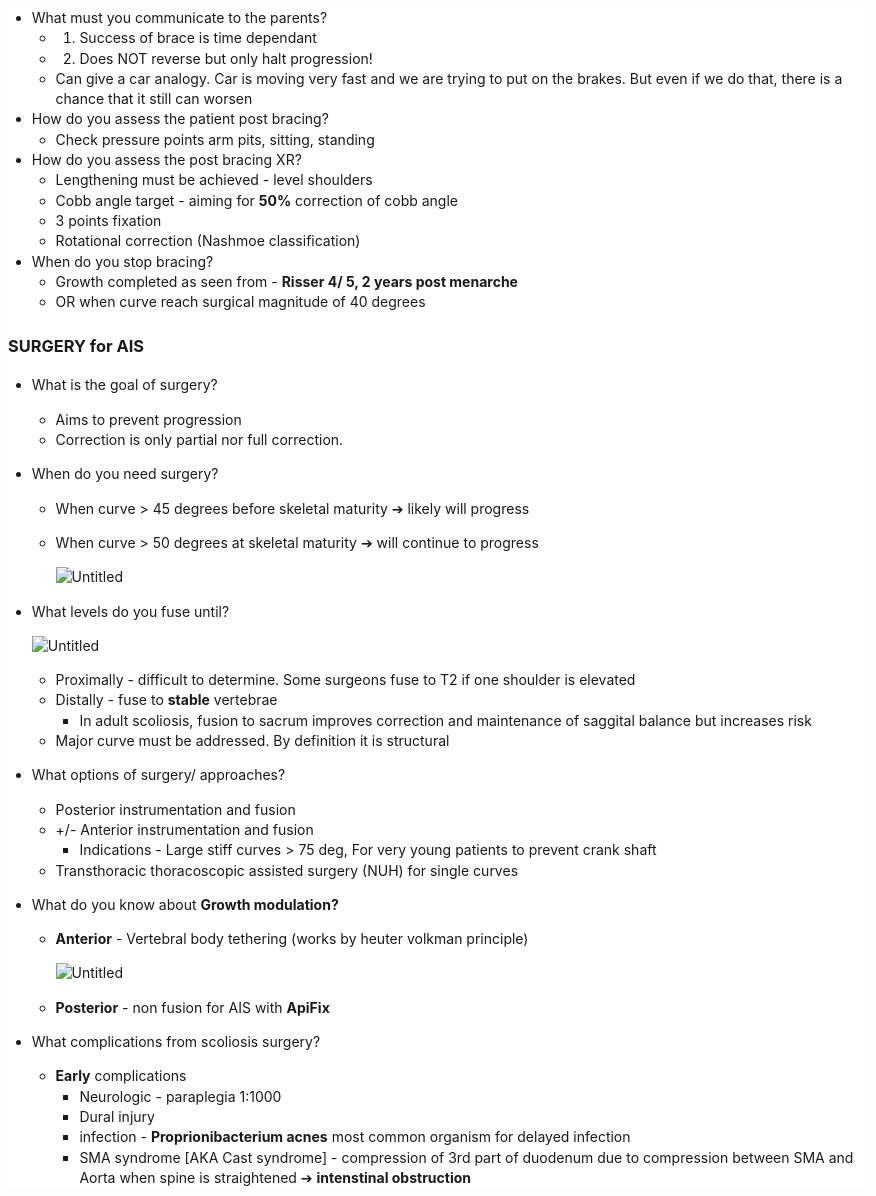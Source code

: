 - What must you communicate to the parents?
    - 1. Success of brace is time dependant
    - 2. Does NOT reverse but only halt progression!
    - Can give a car analogy. Car is moving very fast and we are trying to put on the brakes. But even if we do that, there is a chance that it still can worsen
- How do you assess the patient post bracing?
    - Check pressure points arm pits, sitting, standing
- How do you assess the post bracing XR?
    - Lengthening must be achieved - level shoulders
    - Cobb angle target - aiming for **50%** correction of cobb angle
    - 3 points fixation
    - Rotational correction (Nashmoe classification)
- When do you stop bracing?
    - Growth completed as seen from - **Risser 4/ 5, 2 years post menarche**
    - OR when curve reach surgical magnitude of 40 degrees

### SURGERY for AIS

- What is the goal of surgery?
    - Aims to prevent progression
    - Correction is only partial nor full correction.
- When do you need surgery?
    - When curve > 45 degrees before skeletal maturity ➔ likely will progress
    - When curve > 50 degrees at skeletal maturity ➔ will continue to progress
        
        ![Untitled](Scoliosis%20-%20AIS,%20JIS,%20Congenital,%20NM,%20Adult%2008b449e461e9478488db09125e47ae71/Untitled%2016.png)
        
- What levels do you fuse until?
    
    ![Untitled](Scoliosis%20-%20AIS,%20JIS,%20Congenital,%20NM,%20Adult%2008b449e461e9478488db09125e47ae71/Untitled%2017.png)
    
    - Proximally - difficult to determine. Some surgeons fuse to T2 if one shoulder is elevated
    - Distally - fuse to **stable** vertebrae
        - In adult scoliosis, fusion to sacrum improves correction and maintenance of saggital balance but increases risk
    - Major curve must be addressed. By definition it is structural
- What options of surgery/ approaches?
    - Posterior instrumentation and fusion
    - +/- Anterior instrumentation and fusion
        - Indications - Large stiff curves > 75 deg, For very young patients to prevent crank shaft
    - Transthoracic thoracoscopic assisted surgery (NUH) for single curves
- What do you know about **Growth modulation?**
    - **Anterior** - Vertebral body tethering (works by heuter volkman principle)
        
        ![Untitled](Scoliosis%20-%20AIS,%20JIS,%20Congenital,%20NM,%20Adult%2008b449e461e9478488db09125e47ae71/Untitled%2018.png)
        
    - **Posterior** - non fusion for AIS with **ApiFix**

- What complications from scoliosis surgery?
    - **Early** complications
        - Neurologic - paraplegia 1:1000
        - Dural injury
        - infection - **Proprionibacterium acnes** most common organism for delayed infection
        - SMA syndrome [AKA Cast syndrome] - compression of 3rd part of duodenum due to compression between SMA and Aorta when spine is straightened ➔ **intenstinal obstruction**
            